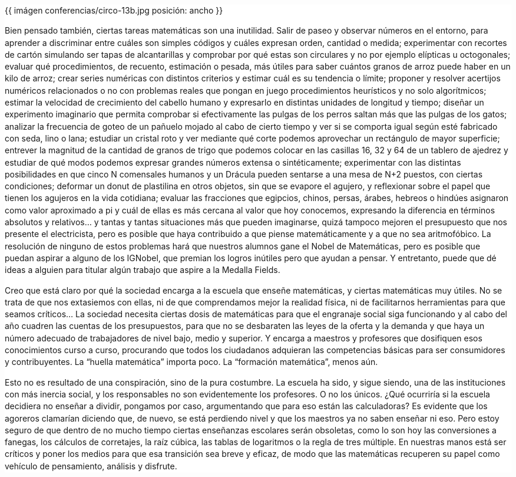 {{ imágen conferencias/circo-13b.jpg posición: ancho }}

Bien pensado también, ciertas tareas matemáticas son una inutilidad. Salir de
paseo y observar números en el entorno, para aprender a discriminar entre
cuáles son simples códigos y cuáles expresan orden, cantidad o medida;
experimentar con recortes de cartón simulando ser tapas de alcantarillas y
comprobar por qué estas son circulares y no por ejemplo elípticas u
octogonales; evaluar qué procedimientos, de recuento, estimación o pesada,
más útiles para saber cuántos granos de arroz puede haber en un kilo de
arroz; crear series numéricas con distintos criterios y estimar cuál es su
tendencia o límite; proponer y resolver acertijos numéricos relacionados o no
con problemas reales que pongan en juego procedimientos heurísticos y no solo
algorítmicos; estimar la velocidad de crecimiento del cabello humano y
expresarlo en distintas unidades de longitud y tiempo; diseñar un experimento
imaginario que permita comprobar si efectivamente las pulgas de los perros
saltan más que las pulgas de los gatos; analizar la frecuencia de goteo de un
pañuelo mojado al cabo de cierto tiempo y ver si se comporta igual según esté
fabricado con seda, lino o lana; estudiar un cristal roto y ver mediante qué
corte podemos aprovechar un rectángulo de mayor superficie; entrever la
magnitud de la cantidad de granos de trigo que podemos colocar en las
casillas 16, 32 y 64 de un tablero de ajedrez y estudiar de qué modos podemos
expresar grandes números extensa o sintéticamente; experimentar con las
distintas posibilidades en que cinco N comensales humanos y un Drácula pueden
sentarse a una mesa de N+2 puestos, con ciertas condiciones; deformar un
donut de plastilina en otros objetos, sin que se evapore el agujero, y
reflexionar sobre el papel que tienen los agujeros en la vida cotidiana;
evaluar las fracciones que egipcios, chinos, persas, árabes, hebreos o
hindúes asignaron como valor aproximado a pi y cuál de ellas es más cercana
al valor que hoy conocemos, expresando la diferencia en términos absolutos y
relativos… y tantas y tantas situaciones más que pueden imaginarse, quizá
tampoco mejoren el presupuesto que nos presente el electricista, pero es
posible que haya contribuido a que piense matemáticamente y a que no sea
aritmofóbico. La resolución de ninguno de estos problemas hará que nuestros
alumnos gane el Nobel de Matemáticas, pero es posible que puedan aspirar a
alguno de los IGNobel, que premian los logros inútiles pero que ayudan a
pensar. Y entretanto, puede que dé ideas a alguien para titular algún trabajo
que aspire a la Medalla Fields.

Creo que está claro por qué la sociedad encarga a la escuela que enseñe
matemáticas, y ciertas matemáticas muy útiles. No se trata de que nos
extasiemos con ellas, ni de que comprendamos mejor la realidad física, ni de
facilitarnos herramientas para que seamos críticos… La sociedad necesita
ciertas dosis de matemáticas para que el engranaje social siga funcionando y
al cabo del año cuadren las cuentas de los presupuestos, para que no se
desbaraten las leyes de la oferta y la demanda y que haya un número adecuado
de trabajadores de nivel bajo, medio y superior. Y encarga a maestros y
profesores que dosifiquen esos conocimientos curso a curso, procurando que
todos los ciudadanos adquieran las competencias básicas para ser consumidores
y contribuyentes. La “huella matemática” importa poco. La “formación
matemática”, menos aún.

Esto no es resultado de una conspiración, sino de la pura costumbre. La
escuela ha sido, y sigue siendo, una de las instituciones con más inercia
social, y los responsables no son evidentemente los profesores. O no los
únicos. ¿Qué ocurriría si la escuela decidiera no enseñar a dividir, pongamos
por caso, argumentando que para eso están las calculadoras? Es evidente que
los agoreros clamarían diciendo que, de nuevo, se está perdiendo nivel y que
los maestros ya no saben enseñar ni eso. Pero estoy seguro de que dentro de
no mucho tiempo ciertas enseñanzas escolares serán obsoletas, como lo son hoy
las conversiones a fanegas, los cálculos de corretajes, la raíz cúbica, las
tablas de logaritmos o la regla de tres múltiple. En nuestras manos está ser
críticos y poner los medios para que esa transición sea breve y eficaz, de
modo que las matemáticas recuperen su papel como vehículo de pensamiento,
análisis y disfrute.
